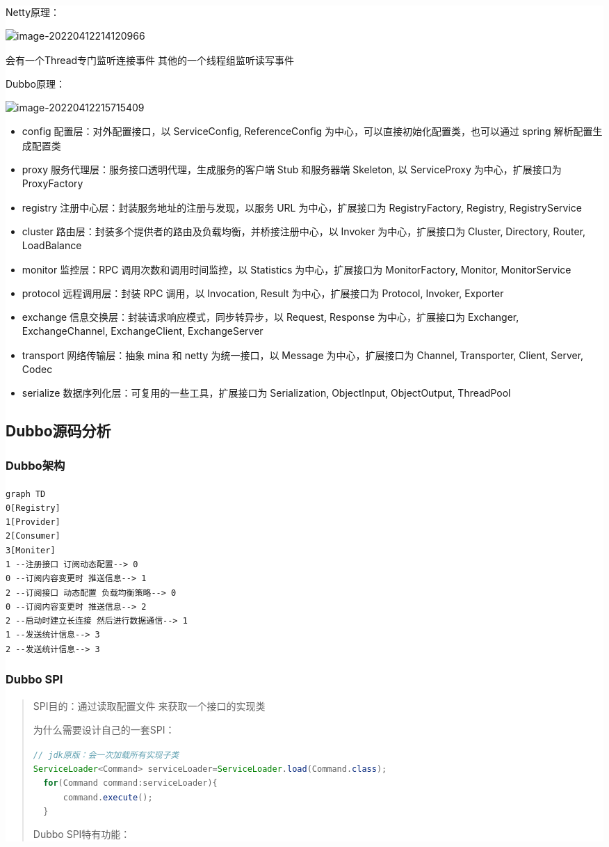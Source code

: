 

Netty原理：

![image-20220412214120966](https://gitee.com/yang_siping/static/raw/master/image-20220412214120966.png)

会有一个Thread专门监听连接事件 其他的一个线程组监听读写事件



Dubbo原理：

![image-20220412215715409](https://gitee.com/yang_siping/static/raw/master/image-20220412215715409.png)

- config 配置层：对外配置接口，以 ServiceConfig, ReferenceConfig 为中心，可以直接初始化配置类，也可以通过 spring 解析配置生成配置类

- proxy 服务代理层：服务接口透明代理，生成服务的客户端 Stub 和服务器端 Skeleton, 以 ServiceProxy 为中心，扩展接口为 ProxyFactory

- registry 注册中心层：封装服务地址的注册与发现，以服务 URL 为中心，扩展接口为 RegistryFactory, Registry, RegistryService

- cluster 路由层：封装多个提供者的路由及负载均衡，并桥接注册中心，以 Invoker 为中心，扩展接口为 Cluster, Directory, Router, LoadBalance

- monitor 监控层：RPC 调用次数和调用时间监控，以 Statistics 为中心，扩展接口为 MonitorFactory, Monitor, MonitorService

- protocol 远程调用层：封装 RPC 调用，以 Invocation, Result 为中心，扩展接口为 Protocol, Invoker, Exporter

- exchange 信息交换层：封装请求响应模式，同步转异步，以 Request, Response 为中心，扩展接口为 Exchanger, ExchangeChannel, ExchangeClient, ExchangeServer

- transport 网络传输层：抽象 mina 和 netty 为统一接口，以 Message 为中心，扩展接口为 Channel, Transporter, Client, Server, Codec

- serialize 数据序列化层：可复用的一些工具，扩展接口为 Serialization, ObjectInput, ObjectOutput, ThreadPool



## Dubbo源码分析

### Dubbo架构

```mermaid
graph TD
0[Registry]
1[Provider]
2[Consumer]
3[Moniter]
1 --注册接口 订阅动态配置--> 0
0 --订阅内容变更时 推送信息--> 1
2 --订阅接口 动态配置 负载均衡策略--> 0
0 --订阅内容变更时 推送信息--> 2
2 --启动时建立长连接 然后进行数据通信--> 1
1 --发送统计信息--> 3
2 --发送统计信息--> 3
```

### Dubbo SPI

>  SPI目的：通过读取配置文件 来获取一个接口的实现类
>
>  为什么需要设计自己的一套SPI：
>
>  ```java
>  // jdk原版：会一次加载所有实现子类 
>  ServiceLoader<Command> serviceLoader=ServiceLoader.load(Command.class); 
>    for(Command command:serviceLoader){  
>        command.execute();  
>    }  
>  ```
>
>  Dubbo SPI特有功能：
>